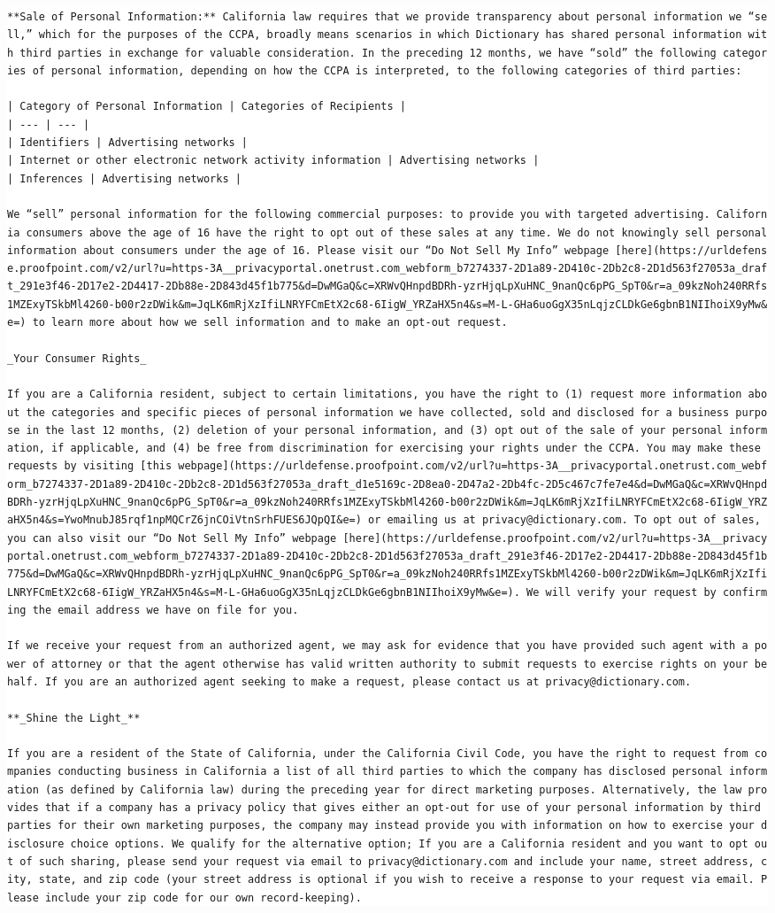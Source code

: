     **Sale of Personal Information:** California law requires that we provide transparency about personal information we “sell,” which for the purposes of the CCPA, broadly means scenarios in which Dictionary has shared personal information with third parties in exchange for valuable consideration. In the preceding 12 months, we have “sold” the following categories of personal information, depending on how the CCPA is interpreted, to the following categories of third parties:
    
    | Category of Personal Information | Categories of Recipients |
    | --- | --- |
    | Identifiers | Advertising networks |
    | Internet or other electronic network activity information | Advertising networks |
    | Inferences | Advertising networks |
    
    We “sell” personal information for the following commercial purposes: to provide you with targeted advertising. California consumers above the age of 16 have the right to opt out of these sales at any time. We do not knowingly sell personal information about consumers under the age of 16. Please visit our “Do Not Sell My Info” webpage [here](https://urldefense.proofpoint.com/v2/url?u=https-3A__privacyportal.onetrust.com_webform_b7274337-2D1a89-2D410c-2Db2c8-2D1d563f27053a_draft_291e3f46-2D17e2-2D4417-2Db88e-2D843d45f1b775&d=DwMGaQ&c=XRWvQHnpdBDRh-yzrHjqLpXuHNC_9nanQc6pPG_SpT0&r=a_09kzNoh240RRfs1MZExyTSkbMl4260-b00r2zDWik&m=JqLK6mRjXzIfiLNRYFCmEtX2c68-6IigW_YRZaHX5n4&s=M-L-GHa6uoGgX35nLqjzCLDkGe6gbnB1NIIhoiX9yMw&e=) to learn more about how we sell information and to make an opt-out request.
    
    _Your Consumer Rights_
    
    If you are a California resident, subject to certain limitations, you have the right to (1) request more information about the categories and specific pieces of personal information we have collected, sold and disclosed for a business purpose in the last 12 months, (2) deletion of your personal information, and (3) opt out of the sale of your personal information, if applicable, and (4) be free from discrimination for exercising your rights under the CCPA. You may make these requests by visiting [this webpage](https://urldefense.proofpoint.com/v2/url?u=https-3A__privacyportal.onetrust.com_webform_b7274337-2D1a89-2D410c-2Db2c8-2D1d563f27053a_draft_d1e5169c-2D8ea0-2D47a2-2Db4fc-2D5c467c7fe7e4&d=DwMGaQ&c=XRWvQHnpdBDRh-yzrHjqLpXuHNC_9nanQc6pPG_SpT0&r=a_09kzNoh240RRfs1MZExyTSkbMl4260-b00r2zDWik&m=JqLK6mRjXzIfiLNRYFCmEtX2c68-6IigW_YRZaHX5n4&s=YwoMnubJ85rqf1npMQCrZ6jnCOiVtnSrhFUES6JQpQI&e=) or emailing us at privacy@dictionary.com. To opt out of sales, you can also visit our “Do Not Sell My Info” webpage [here](https://urldefense.proofpoint.com/v2/url?u=https-3A__privacyportal.onetrust.com_webform_b7274337-2D1a89-2D410c-2Db2c8-2D1d563f27053a_draft_291e3f46-2D17e2-2D4417-2Db88e-2D843d45f1b775&d=DwMGaQ&c=XRWvQHnpdBDRh-yzrHjqLpXuHNC_9nanQc6pPG_SpT0&r=a_09kzNoh240RRfs1MZExyTSkbMl4260-b00r2zDWik&m=JqLK6mRjXzIfiLNRYFCmEtX2c68-6IigW_YRZaHX5n4&s=M-L-GHa6uoGgX35nLqjzCLDkGe6gbnB1NIIhoiX9yMw&e=). We will verify your request by confirming the email address we have on file for you.
    
    If we receive your request from an authorized agent, we may ask for evidence that you have provided such agent with a power of attorney or that the agent otherwise has valid written authority to submit requests to exercise rights on your behalf. If you are an authorized agent seeking to make a request, please contact us at privacy@dictionary.com.
    
    **_Shine the Light_**
    
    If you are a resident of the State of California, under the California Civil Code, you have the right to request from companies conducting business in California a list of all third parties to which the company has disclosed personal information (as defined by California law) during the preceding year for direct marketing purposes. Alternatively, the law provides that if a company has a privacy policy that gives either an opt-out for use of your personal information by third parties for their own marketing purposes, the company may instead provide you with information on how to exercise your disclosure choice options. We qualify for the alternative option; If you are a California resident and you want to opt out of such sharing, please send your request via email to privacy@dictionary.com and include your name, street address, city, state, and zip code (your street address is optional if you wish to receive a response to your request via email. Please include your zip code for our own record-keeping).
    